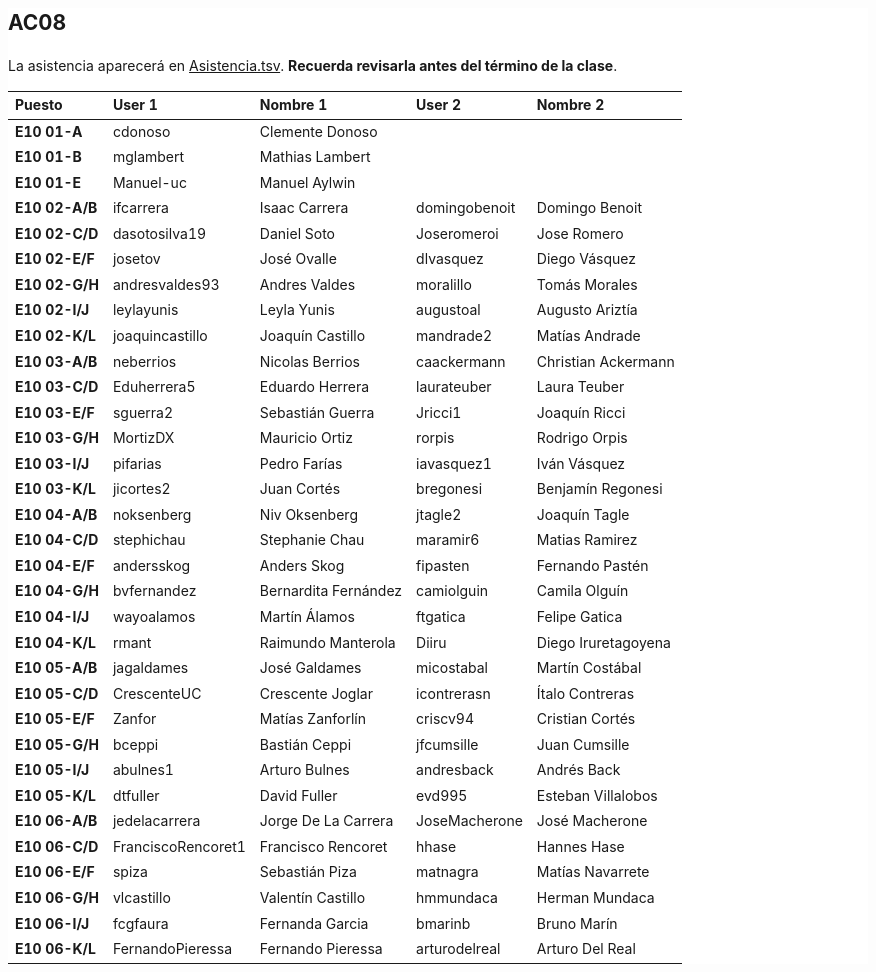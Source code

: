 ## AC08

La asistencia aparecerá en [Asistencia.tsv](Asistencia.tsv). **Recuerda revisarla antes del término de la clase**.

| Puesto | User 1 | Nombre 1 | User 2 | Nombre 2 |
|:-------|:-------|:---------|:-------|:---------|
| **E10 01-A** | cdonoso | Clemente Donoso |  |   |
| **E10 01-B** | mglambert | Mathias Lambert |  |   |
| **E10 01-E** | Manuel-uc | Manuel Aylwin |  |   |
| **E10 02-A/B** | ifcarrera | Isaac Carrera | domingobenoit | Domingo Benoit |
| **E10 02-C/D** | dasotosilva19 | Daniel Soto | Joseromeroi | Jose Romero |
| **E10 02-E/F** | josetov | José Ovalle | dlvasquez | Diego Vásquez |
| **E10 02-G/H** | andresvaldes93 | Andres Valdes | moralillo | Tomás Morales |
| **E10 02-I/J** | leylayunis | Leyla Yunis | augustoal | Augusto Ariztía |
| **E10 02-K/L** | joaquincastillo | Joaquín Castillo | mandrade2 | Matías Andrade |
| **E10 03-A/B** | neberrios | Nicolas Berrios | caackermann | Christian Ackermann |
| **E10 03-C/D** | Eduherrera5 | Eduardo Herrera | laurateuber | Laura Teuber |
| **E10 03-E/F** | sguerra2 | Sebastián Guerra | Jricci1 | Joaquín Ricci |
| **E10 03-G/H** | MortizDX | Mauricio Ortiz | rorpis | Rodrigo Orpis |
| **E10 03-I/J** | pifarias | Pedro Farías | iavasquez1 | Iván Vásquez |
| **E10 03-K/L** | jicortes2 | Juan Cortés | bregonesi | Benjamín Regonesi |
| **E10 04-A/B** | noksenberg | Niv Oksenberg | jtagle2 | Joaquín Tagle |
| **E10 04-C/D** | stephichau | Stephanie Chau | maramir6 | Matias Ramirez |
| **E10 04-E/F** | andersskog | Anders Skog | fipasten | Fernando Pastén |
| **E10 04-G/H** | bvfernandez | Bernardita Fernández | camiolguin | Camila Olguín |
| **E10 04-I/J** | wayoalamos | Martín Álamos | ftgatica | Felipe Gatica |
| **E10 04-K/L** | rmant | Raimundo Manterola | Diiru | Diego Iruretagoyena |
| **E10 05-A/B** | jagaldames | José Galdames | micostabal | Martín Costábal |
| **E10 05-C/D** | CrescenteUC | Crescente Joglar | icontrerasn | Ítalo Contreras |
| **E10 05-E/F** | Zanfor | Matías Zanforlín | criscv94 | Cristian Cortés |
| **E10 05-G/H** | bceppi | Bastián Ceppi | jfcumsille | Juan Cumsille |
| **E10 05-I/J** | abulnes1 | Arturo Bulnes | andresback | Andrés Back |
| **E10 05-K/L** | dtfuller | David Fuller | evd995 | Esteban Villalobos |
| **E10 06-A/B** | jedelacarrera | Jorge De La Carrera | JoseMacherone | José Macherone |
| **E10 06-C/D** | FranciscoRencoret1 | Francisco Rencoret | hhase | Hannes Hase |
| **E10 06-E/F** | spiza | Sebastián Piza | matnagra | Matías Navarrete |
| **E10 06-G/H** | vlcastillo | Valentín Castillo | hmmundaca | Herman Mundaca |
| **E10 06-I/J** | fcgfaura | Fernanda Garcia | bmarinb | Bruno Marín |
| **E10 06-K/L** | FernandoPieressa | Fernando Pieressa | arturodelreal | Arturo Del Real |